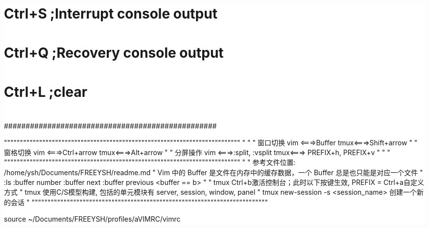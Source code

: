 # Ctrl+S        ;Interrupt console output       #
# Ctrl+Q        ;Recovery console output        #
# Ctrl+L        ;clear                          #
#                                               #
#################################################

""""""""""""""""""""""""""""""""""""""""""""""""""""""""""""""""""""""""""
"                                                                        "
" 窗口切换 vim <===>Buffer              tmux<===>Shift+arrow              "
" 窗格切换 vim <===>Ctrl+arrow          tmux<===>Alt+arrow                "
" 分屏操作 vim <===>:split, :vsplit     tmux<===> PREFIX+h, PREFIX+v      "
"                                                                        "
""""""""""""""""""""""""""""""""""""""""""""""""""""""""""""""""""""""""""
" 
" 参考文件位置: /home/ysh/Documents/FREEYSH/readme.md
" Vim 中的 Buffer 是文件在内存中的缓存数据，一个 Buffer 总是也只能是对应一个文件
" :ls   :buffer number  :buffer next    :buffer previous   <buffer == b> 
"
" tmux Ctrl+b激活控制台；此时以下按键生效, PREFIX = Ctrl+a自定义方式
" tmux 使用C/S模型构建, 包括的单元模块有 server, session, window, panel
" tmux new-session -s <session_name> 创建一个新的会话
" 
""""""""""""""""""""""""""""""""""""""""""""""""""""""""""""""""""""""""""


source ~/Documents/FREEYSH/profiles/aVIMRC/vimrc

